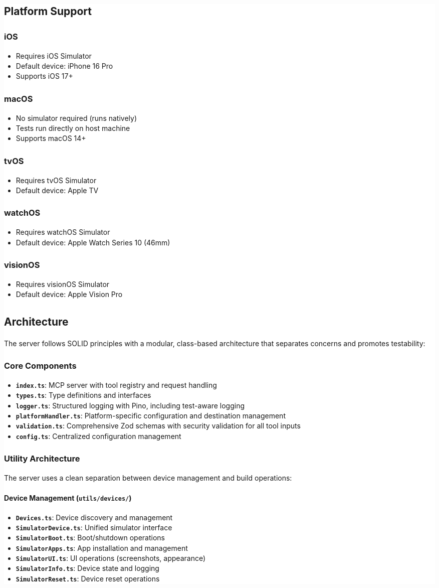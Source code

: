 ## Platform Support

### iOS
- Requires iOS Simulator
- Default device: iPhone 16 Pro
- Supports iOS 17+

### macOS
- No simulator required (runs natively)
- Tests run directly on host machine
- Supports macOS 14+

### tvOS
- Requires tvOS Simulator
- Default device: Apple TV

### watchOS
- Requires watchOS Simulator
- Default device: Apple Watch Series 10 (46mm)

### visionOS
- Requires visionOS Simulator
- Default device: Apple Vision Pro

## Architecture

The server follows SOLID principles with a modular, class-based architecture that separates concerns and promotes testability:

### Core Components
- **`index.ts`**: MCP server with tool registry and request handling
- **`types.ts`**: Type definitions and interfaces
- **`logger.ts`**: Structured logging with Pino, including test-aware logging
- **`platformHandler.ts`**: Platform-specific configuration and destination management
- **`validation.ts`**: Comprehensive Zod schemas with security validation for all tool inputs
- **`config.ts`**: Centralized configuration management

### Utility Architecture
The server uses a clean separation between device management and build operations:

#### Device Management (`utils/devices/`)
- **`Devices.ts`**: Device discovery and management
- **`SimulatorDevice.ts`**: Unified simulator interface
- **`SimulatorBoot.ts`**: Boot/shutdown operations
- **`SimulatorApps.ts`**: App installation and management
- **`SimulatorUI.ts`**: UI operations (screenshots, appearance)
- **`SimulatorInfo.ts`**: Device state and logging
- **`SimulatorReset.ts`**: Device reset operations
